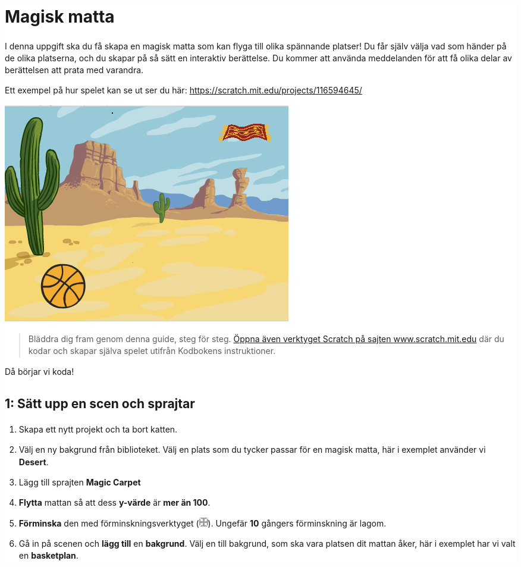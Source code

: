 # Magisk matta

I denna uppgift ska du få skapa en magisk matta som kan flyga till olika spännande platser! Du får själv välja vad som händer på de olika platserna, och du skapar på så sätt en interaktiv berättelse. Du kommer att använda meddelanden för att få olika delar av berättelsen att prata med varandra.

Ett exempel på hur  spelet kan se ut ser du här: <a href="https://scratch.mit.edu/projects/116594645/" target="_blank">https://scratch.mit.edu/projects/116594645/</a>

![image alt exempel](image_1.png)

> Bläddra dig fram genom denna guide, steg för steg. <a href="https://scratch.mit.edu" target="_blank">
  Öppna även verktyget Scratch på sajten www.scratch.mit.edu</a> där du kodar och skapar själva spelet utifrån Kodbokens instruktioner.
  
  Då börjar vi koda!

## 1: Sätt upp en scen och sprajtar

1.	Skapa ett nytt projekt och ta bort katten.

2.	Välj en ny bakgrund från biblioteket. Välj en plats som du tycker passar för en magisk matta, här i exemplet använder vi **Desert**.

3.	Lägg till sprajten **Magic Carpet**

4.	**Flytta** mattan så att dess **y-värde** är **mer än 100**.

5.	**Förminska** den med förminskningsverktyget (![image alt verktyg](image_2.png)). Ungefär **10** gångers förminskning är lagom.

6.	Gå in på scenen och **lägg till** en **bakgrund**. Välj en till bakgrund, som ska vara platsen dit mattan åker, här i exemplet har vi valt en **basketplan**.
